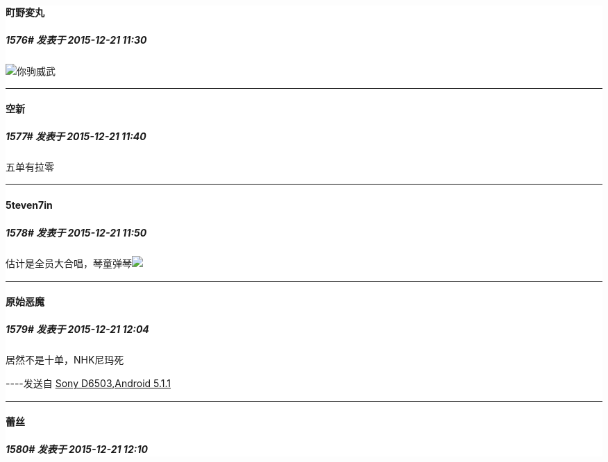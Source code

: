 ####  町野変丸  
##### 1576#       发表于 2015-12-21 11:30



<img src="https://static.saraba1st.com/image/smiley/face/91.gif" referrerpolicy="no-referrer">你驹威武







-----

####  空新  
##### 1577#       发表于 2015-12-21 11:40




五单有拉零







-----

####  5teven7in  
##### 1578#       发表于 2015-12-21 11:50




估计是全员大合唱，琴童弹琴<img src="https://static.saraba1st.com/image/smiley/face/119.gif" referrerpolicy="no-referrer">







-----

####  原始恶魔  
##### 1579#       发表于 2015-12-21 12:04




居然不是十单，NHK尼玛死


----发送自 [Sony D6503,Android 5.1.1](http://stage1.5j4m.com/?1.19)







-----

####  蕾丝  
##### 1580#       发表于 2015-12-21 12:10

